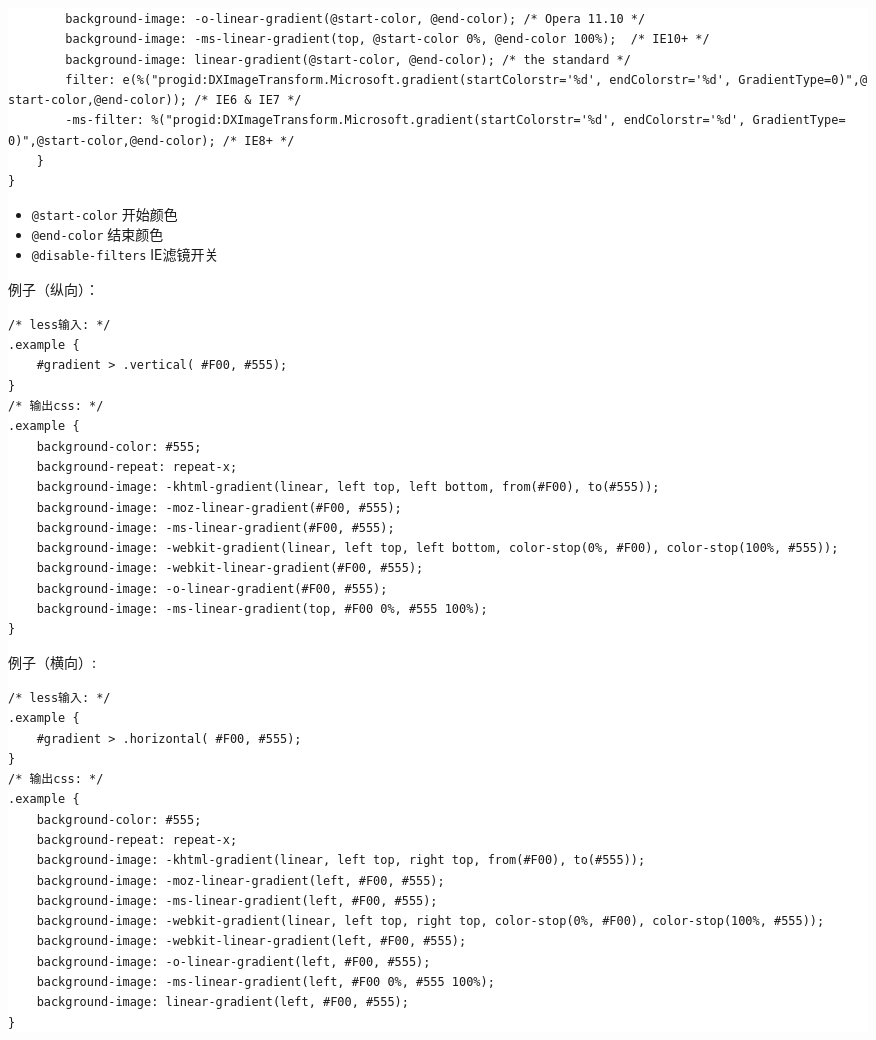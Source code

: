 			background-image: -o-linear-gradient(@start-color, @end-color); /* Opera 11.10 */
			background-image: -ms-linear-gradient(top, @start-color 0%, @end-color 100%);  /* IE10+ */
			background-image: linear-gradient(@start-color, @end-color); /* the standard */
			filter: e(%("progid:DXImageTransform.Microsoft.gradient(startColorstr='%d', endColorstr='%d', GradientType=0)",@start-color,@end-color)); /* IE6 & IE7 */
			-ms-filter: %("progid:DXImageTransform.Microsoft.gradient(startColorstr='%d', endColorstr='%d', GradientType=0)",@start-color,@end-color); /* IE8+ */
		}
	}


*	`@start-color` 开始颜色
*	`@end-color` 结束颜色
*	`@disable-filters` IE滤镜开关

例子（纵向）：

	/* less输入: */
	.example {
	    #gradient > .vertical( #F00, #555);
	}
	/* 输出css: */
	.example {
	    background-color: #555;
	    background-repeat: repeat-x;
	    background-image: -khtml-gradient(linear, left top, left bottom, from(#F00), to(#555));
	    background-image: -moz-linear-gradient(#F00, #555);
	    background-image: -ms-linear-gradient(#F00, #555);
	    background-image: -webkit-gradient(linear, left top, left bottom, color-stop(0%, #F00), color-stop(100%, #555));
	    background-image: -webkit-linear-gradient(#F00, #555);
	    background-image: -o-linear-gradient(#F00, #555);
	    background-image: -ms-linear-gradient(top, #F00 0%, #555 100%);
	}


例子（横向）:

	/* less输入: */
	.example {
	    #gradient > .horizontal( #F00, #555);
	}
	/* 输出css: */
	.example {
	    background-color: #555;
	    background-repeat: repeat-x;
	    background-image: -khtml-gradient(linear, left top, right top, from(#F00), to(#555));
	    background-image: -moz-linear-gradient(left, #F00, #555);
	    background-image: -ms-linear-gradient(left, #F00, #555);
	    background-image: -webkit-gradient(linear, left top, right top, color-stop(0%, #F00), color-stop(100%, #555));
	    background-image: -webkit-linear-gradient(left, #F00, #555);
	    background-image: -o-linear-gradient(left, #F00, #555);
	    background-image: -ms-linear-gradient(left, #F00 0%, #555 100%);
	    background-image: linear-gradient(left, #F00, #555);
	}

